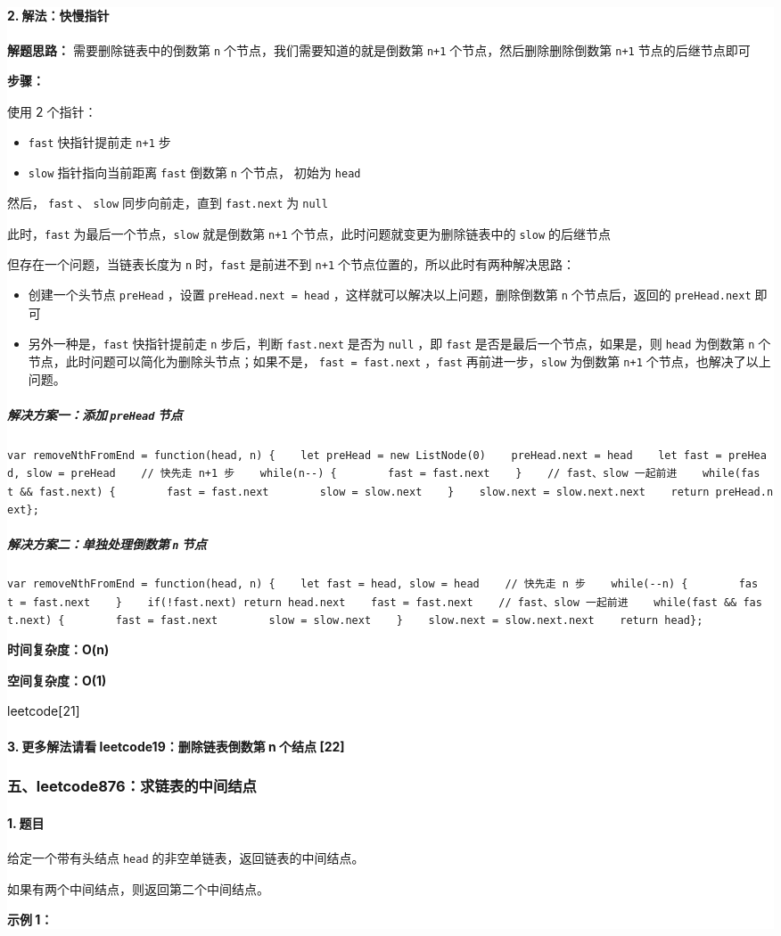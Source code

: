 #### 2. 解法：快慢指针

**解题思路：** 需要删除链表中的倒数第 `n` 个节点，我们需要知道的就是倒数第 `n+1` 个节点，然后删除删除倒数第 `n+1` 节点的后继节点即可

**步骤：**

使用 2 个指针：

*   `fast` 快指针提前走 `n+1` 步
    
*   `slow` 指针指向当前距离 `fast` 倒数第 `n` 个节点， 初始为 `head`
    

然后， `fast` 、 `slow` 同步向前走，直到 `fast.next` 为 `null`

此时，`fast` 为最后一个节点，`slow` 就是倒数第 `n+1` 个节点，此时问题就变更为删除链表中的 `slow` 的后继节点

但存在一个问题，当链表长度为 `n` 时，`fast` 是前进不到 `n+1` 个节点位置的，所以此时有两种解决思路：

*   创建一个头节点 `preHead` ，设置 `preHead.next = head` ，这样就可以解决以上问题，删除倒数第 `n` 个节点后，返回的 `preHead.next` 即可
    
*   另外一种是，`fast` 快指针提前走 `n` 步后，判断 `fast.next` 是否为 `null` ，即 `fast` 是否是最后一个节点，如果是，则 `head` 为倒数第 `n` 个节点，此时问题可以简化为删除头节点；如果不是， `fast = fast.next` ，`fast` 再前进一步，`slow` 为倒数第 `n+1` 个节点，也解决了以上问题。
    

##### 解决方案一：添加 `preHead` 节点

```
var removeNthFromEnd = function(head, n) {    let preHead = new ListNode(0)    preHead.next = head    let fast = preHead, slow = preHead    // 快先走 n+1 步    while(n--) {        fast = fast.next    }    // fast、slow 一起前进    while(fast && fast.next) {        fast = fast.next        slow = slow.next    }    slow.next = slow.next.next    return preHead.next};
```

##### 解决方案二：单独处理倒数第 `n` 节点

```
var removeNthFromEnd = function(head, n) {    let fast = head, slow = head    // 快先走 n 步    while(--n) {        fast = fast.next    }    if(!fast.next) return head.next    fast = fast.next    // fast、slow 一起前进    while(fast && fast.next) {        fast = fast.next        slow = slow.next    }    slow.next = slow.next.next    return head};
```

**时间复杂度：O(n)**

**空间复杂度：O(1)**

leetcode[21]

#### 3. 更多解法请看 leetcode19：删除链表倒数第 n 个结点 [22]

### 五、leetcode876：求链表的中间结点

#### 1. 题目

给定一个带有头结点 `head` 的非空单链表，返回链表的中间结点。

如果有两个中间结点，则返回第二个中间结点。

**示例 1：**
